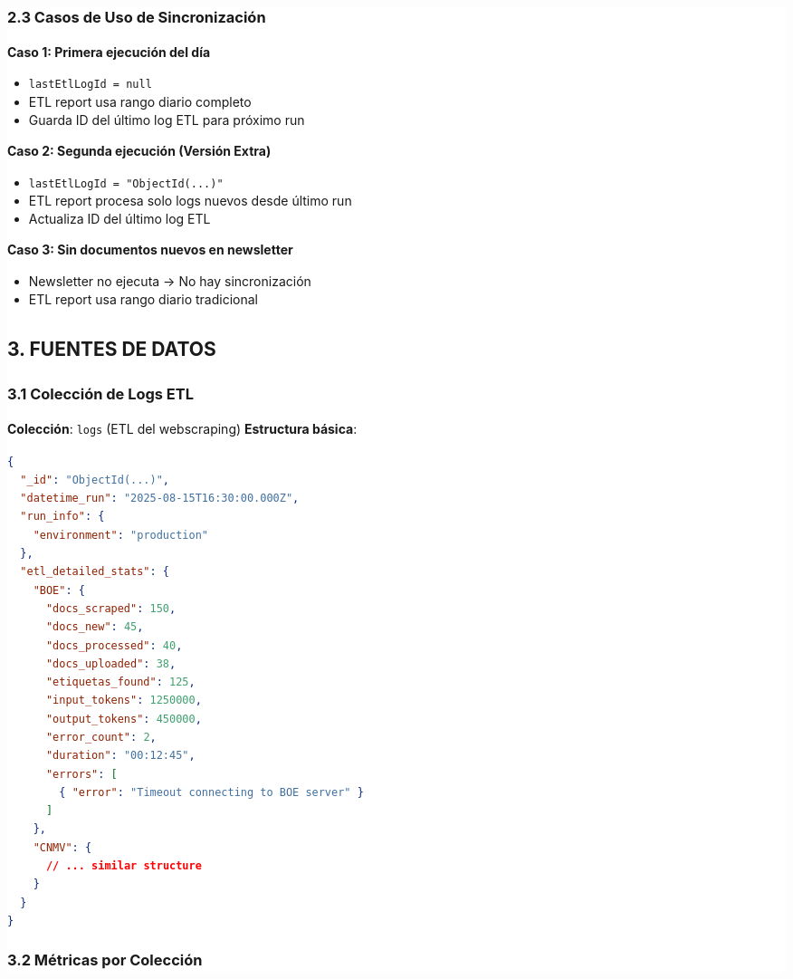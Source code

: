 ### 2.3 Casos de Uso de Sincronización

**Caso 1: Primera ejecución del día**
- `lastEtlLogId = null`
- ETL report usa rango diario completo
- Guarda ID del último log ETL para próximo run

**Caso 2: Segunda ejecución (Versión Extra)**
- `lastEtlLogId = "ObjectId(...)"`
- ETL report procesa solo logs nuevos desde último run
- Actualiza ID del último log ETL

**Caso 3: Sin documentos nuevos en newsletter**
- Newsletter no ejecuta → No hay sincronización
- ETL report usa rango diario tradicional

## 3. FUENTES DE DATOS

### 3.1 Colección de Logs ETL

**Colección**: `logs` (ETL del webscraping)
**Estructura básica**:
```json
{
  "_id": "ObjectId(...)",
  "datetime_run": "2025-08-15T16:30:00.000Z",
  "run_info": {
    "environment": "production"
  },
  "etl_detailed_stats": {
    "BOE": {
      "docs_scraped": 150,
      "docs_new": 45,
      "docs_processed": 40,
      "docs_uploaded": 38,
      "etiquetas_found": 125,
      "input_tokens": 1250000,
      "output_tokens": 450000,
      "error_count": 2,
      "duration": "00:12:45",
      "errors": [
        { "error": "Timeout connecting to BOE server" }
      ]
    },
    "CNMV": {
      // ... similar structure
    }
  }
}
```

### 3.2 Métricas por Colección
